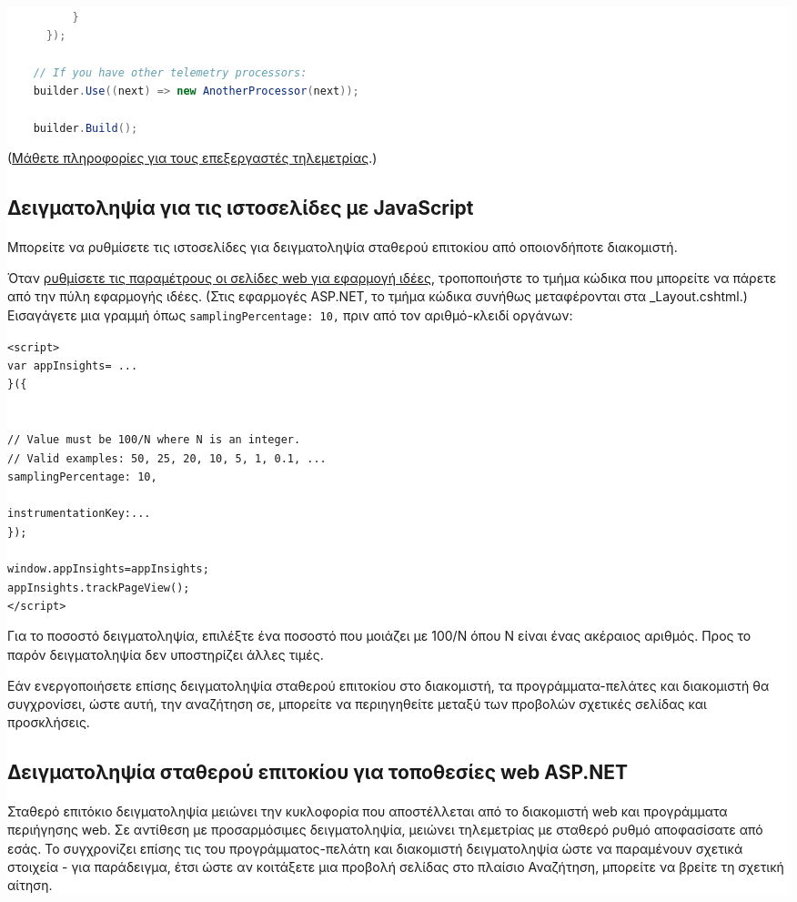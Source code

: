 ```C#
          }
      });

    // If you have other telemetry processors:
    builder.Use((next) => new AnotherProcessor(next));

    builder.Build();

```

([Μάθετε πληροφορίες για τους επεξεργαστές τηλεμετρίας](app-insights-api-filtering-sampling.md#filtering).)


<a name="other-web-pages"></a>
## <a name="sampling-for-web-pages-with-javascript"></a>Δειγματοληψία για τις ιστοσελίδες με JavaScript

Μπορείτε να ρυθμίσετε τις ιστοσελίδες για δειγματοληψία σταθερού επιτοκίου από οποιονδήποτε διακομιστή. 

Όταν [ρυθμίσετε τις παραμέτρους οι σελίδες web για εφαρμογή ιδέες](app-insights-javascript.md), τροποποιήστε το τμήμα κώδικα που μπορείτε να πάρετε από την πύλη εφαρμογής ιδέες. (Στις εφαρμογές ASP.NET, το τμήμα κώδικα συνήθως μεταφέρονται στα _Layout.cshtml.)  Εισαγάγετε μια γραμμή όπως `samplingPercentage: 10,` πριν από τον αριθμό-κλειδί οργάνων:

    <script>
    var appInsights= ... 
    }({ 


    // Value must be 100/N where N is an integer.
    // Valid examples: 50, 25, 20, 10, 5, 1, 0.1, ...
    samplingPercentage: 10, 

    instrumentationKey:...
    }); 
    
    window.appInsights=appInsights; 
    appInsights.trackPageView(); 
    </script> 

Για το ποσοστό δειγματοληψία, επιλέξτε ένα ποσοστό που μοιάζει με 100/N όπου N είναι ένας ακέραιος αριθμός.  Προς το παρόν δειγματοληψία δεν υποστηρίζει άλλες τιμές.

Εάν ενεργοποιήσετε επίσης δειγματοληψία σταθερού επιτοκίου στο διακομιστή, τα προγράμματα-πελάτες και διακομιστή θα συγχρονίσει, ώστε αυτή, την αναζήτηση σε, μπορείτε να περιηγηθείτε μεταξύ των προβολών σχετικές σελίδας και προσκλήσεις.


## <a name="fixed-rate-sampling-for-aspnet-web-sites"></a>Δειγματοληψία σταθερού επιτοκίου για τοποθεσίες web ASP.NET

Σταθερό επιτόκιο δειγματοληψία μειώνει την κυκλοφορία που αποστέλλεται από το διακομιστή web και προγράμματα περιήγησης web. Σε αντίθεση με προσαρμόσιμες δειγματοληψία, μειώνει τηλεμετρίας με σταθερό ρυθμό αποφασίσατε από εσάς. Το συγχρονίζει επίσης τις του προγράμματος-πελάτη και διακομιστή δειγματοληψία ώστε να παραμένουν σχετικά στοιχεία - για παράδειγμα, έτσι ώστε αν κοιτάξετε μια προβολή σελίδας στο πλαίσιο Αναζήτηση, μπορείτε να βρείτε τη σχετική αίτηση.
